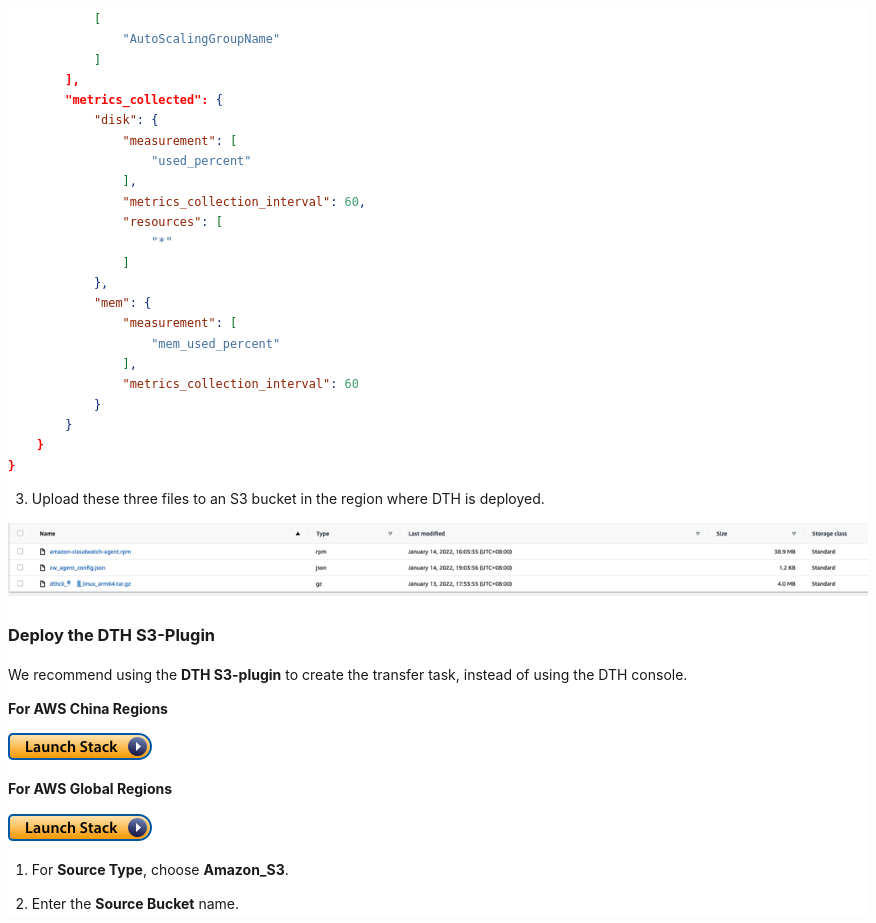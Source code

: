 ```json
            [
                "AutoScalingGroupName"
            ]
        ],
        "metrics_collected": {
            "disk": {
                "measurement": [
                    "used_percent"
                ],
                "metrics_collection_interval": 60,
                "resources": [
                    "*"
                ]
            },
            "mem": {
                "measurement": [
                    "mem_used_percent"
                ],
                "metrics_collection_interval": 60
            }
        }
    }
}
```
3. Upload these three files to an S3 bucket in the region where DTH is deployed.

![assets](./images/dx-s3-assets.png)

### Deploy the DTH S3-Plugin

We recommend using the **DTH S3-plugin** to create the transfer task, instead of using the DTH console.

**For AWS China Regions**

[![Launch Stack](./images/launch-stack.png)](https://console.amazonaws.cn/cloudformation/home#/stacks/create/template?stackName=DTHS3Stack&templateURL=https://aws-gcr-solutions.s3.cn-north-1.amazonaws.com.cn/data-transfer-hub-s3/latest/DataTransferS3Stack-ec2.template)

**For AWS Global Regions**

[![Launch Stack](./images/launch-stack.png)](https://console.aws.amazon.com/cloudformation/home#/stacks/create/template?stackName=DTHS3Stack&templateURL=https://aws-gcr-solutions.s3.amazonaws.com/data-transfer-hub-s3/latest/DataTransferS3Stack-ec2.template)
    
1. For **Source Type**, choose **Amazon_S3**.

2. Enter the **Source Bucket** name.
